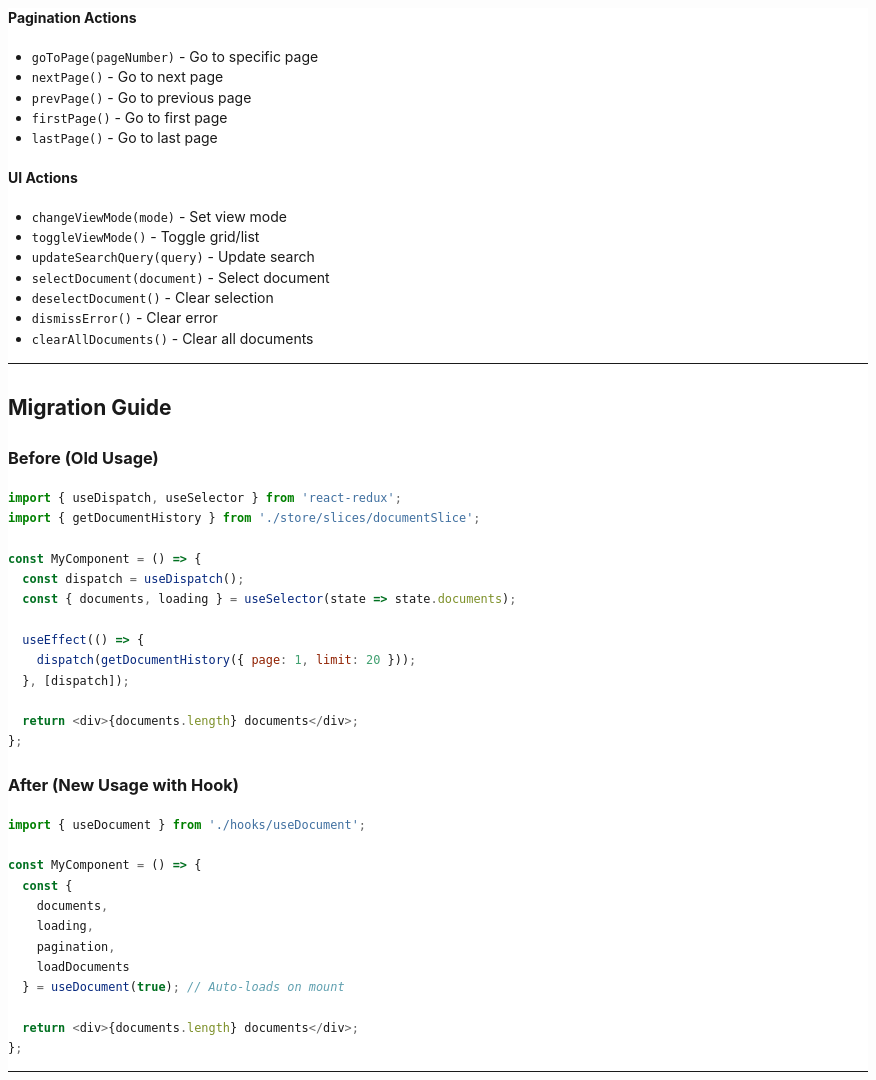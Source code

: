#### Pagination Actions
- `goToPage(pageNumber)` - Go to specific page
- `nextPage()` - Go to next page
- `prevPage()` - Go to previous page
- `firstPage()` - Go to first page
- `lastPage()` - Go to last page

#### UI Actions
- `changeViewMode(mode)` - Set view mode
- `toggleViewMode()` - Toggle grid/list
- `updateSearchQuery(query)` - Update search
- `selectDocument(document)` - Select document
- `deselectDocument()` - Clear selection
- `dismissError()` - Clear error
- `clearAllDocuments()` - Clear all documents

---

## Migration Guide

### Before (Old Usage)
```javascript
import { useDispatch, useSelector } from 'react-redux';
import { getDocumentHistory } from './store/slices/documentSlice';

const MyComponent = () => {
  const dispatch = useDispatch();
  const { documents, loading } = useSelector(state => state.documents);
  
  useEffect(() => {
    dispatch(getDocumentHistory({ page: 1, limit: 20 }));
  }, [dispatch]);
  
  return <div>{documents.length} documents</div>;
};
```

### After (New Usage with Hook)
```javascript
import { useDocument } from './hooks/useDocument';

const MyComponent = () => {
  const {
    documents,
    loading,
    pagination,
    loadDocuments
  } = useDocument(true); // Auto-loads on mount
  
  return <div>{documents.length} documents</div>;
};
```

---